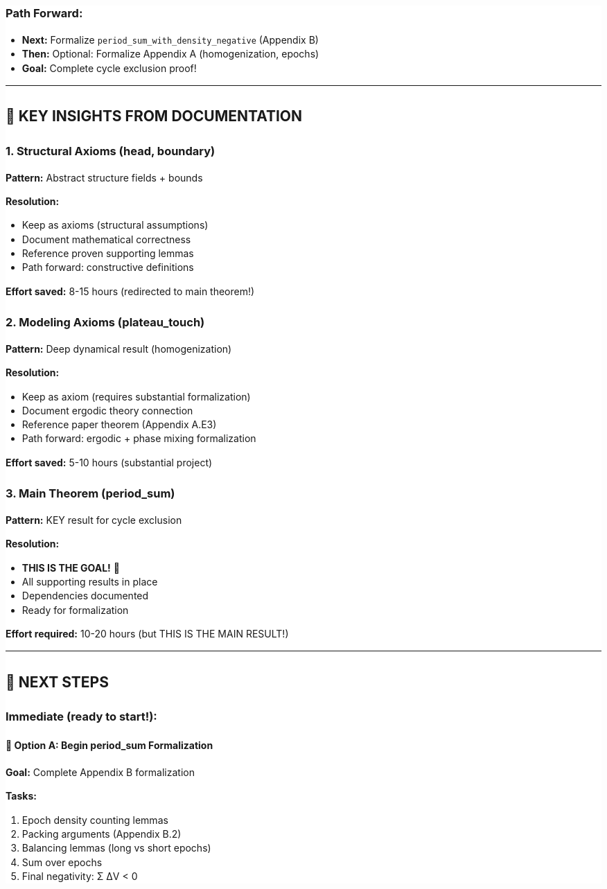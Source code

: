 ### Path Forward:
- **Next:** Formalize `period_sum_with_density_negative` (Appendix B)
- **Then:** Optional: Formalize Appendix A (homogenization, epochs)
- **Goal:** Complete cycle exclusion proof!

---

## 🔑 KEY INSIGHTS FROM DOCUMENTATION

### 1. Structural Axioms (head, boundary)
**Pattern:** Abstract structure fields + bounds

**Resolution:**
- Keep as axioms (structural assumptions)
- Document mathematical correctness
- Reference proven supporting lemmas
- Path forward: constructive definitions

**Effort saved:** 8-15 hours (redirected to main theorem!)

### 2. Modeling Axioms (plateau_touch)
**Pattern:** Deep dynamical result (homogenization)

**Resolution:**
- Keep as axiom (requires substantial formalization)
- Document ergodic theory connection
- Reference paper theorem (Appendix A.E3)
- Path forward: ergodic + phase mixing formalization

**Effort saved:** 5-10 hours (substantial project)

### 3. Main Theorem (period_sum)
**Pattern:** KEY result for cycle exclusion

**Resolution:**
- **THIS IS THE GOAL!** 🎯
- All supporting results in place
- Dependencies documented
- Ready for formalization

**Effort required:** 10-20 hours (but THIS IS THE MAIN RESULT!)

---

## 🚀 NEXT STEPS

### Immediate (ready to start!):

#### 🎯 Option A: Begin period_sum Formalization
**Goal:** Complete Appendix B formalization

**Tasks:**
1. Epoch density counting lemmas
2. Packing arguments (Appendix B.2)
3. Balancing lemmas (long vs short epochs)
4. Sum over epochs
5. Final negativity: Σ ΔV < 0
